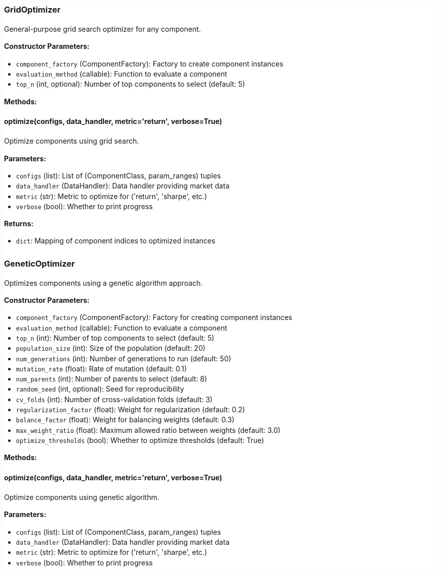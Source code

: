 ### GridOptimizer

General-purpose grid search optimizer for any component.

**Constructor Parameters:**
- `component_factory` (ComponentFactory): Factory to create component instances
- `evaluation_method` (callable): Function to evaluate a component
- `top_n` (int, optional): Number of top components to select (default: 5)

**Methods:**

#### optimize(configs, data_handler, metric='return', verbose=True)

Optimize components using grid search.

**Parameters:**
- `configs` (list): List of (ComponentClass, param_ranges) tuples
- `data_handler` (DataHandler): Data handler providing market data
- `metric` (str): Metric to optimize for ('return', 'sharpe', etc.)
- `verbose` (bool): Whether to print progress

**Returns:**
- `dict`: Mapping of component indices to optimized instances

### GeneticOptimizer

Optimizes components using a genetic algorithm approach.

**Constructor Parameters:**
- `component_factory` (ComponentFactory): Factory for creating component instances
- `evaluation_method` (callable): Function to evaluate a component
- `top_n` (int): Number of top components to select (default: 5)
- `population_size` (int): Size of the population (default: 20)
- `num_generations` (int): Number of generations to run (default: 50)
- `mutation_rate` (float): Rate of mutation (default: 0.1)
- `num_parents` (int): Number of parents to select (default: 8)
- `random_seed` (int, optional): Seed for reproducibility
- `cv_folds` (int): Number of cross-validation folds (default: 3)
- `regularization_factor` (float): Weight for regularization (default: 0.2)
- `balance_factor` (float): Weight for balancing weights (default: 0.3)
- `max_weight_ratio` (float): Maximum allowed ratio between weights (default: 3.0)
- `optimize_thresholds` (bool): Whether to optimize thresholds (default: True)

**Methods:**

#### optimize(configs, data_handler, metric='return', verbose=True)

Optimize components using genetic algorithm.

**Parameters:**
- `configs` (list): List of (ComponentClass, param_ranges) tuples
- `data_handler` (DataHandler): Data handler providing market data
- `metric` (str): Metric to optimize for ('return', 'sharpe', etc.)
- `verbose` (bool): Whether to print progress
